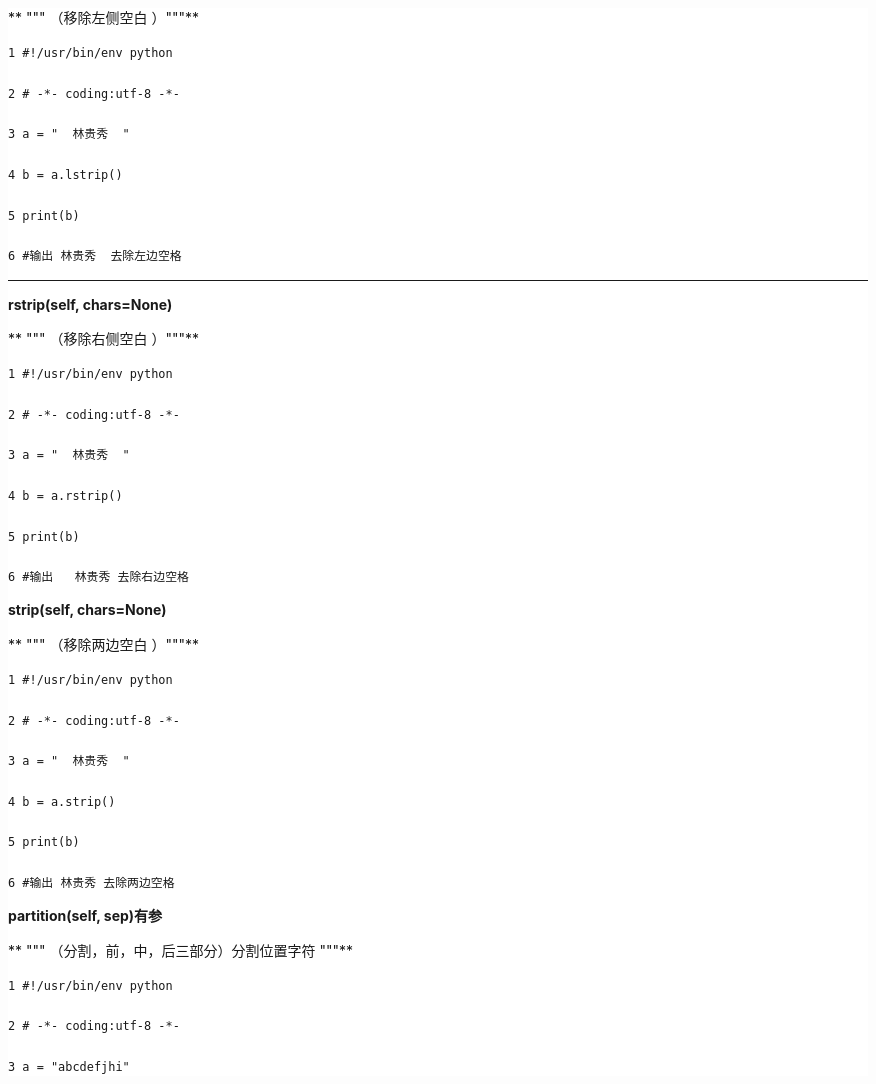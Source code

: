 **  """ （移除左侧空白 ）"""**

    
    
    1 #!/usr/bin/env python

    2 # -*- coding:utf-8 -*-

    3 a = "  林贵秀  "

    4 b = a.lstrip()

    5 print(b)

    6 #输出 林贵秀  去除左边空格

****

**rstrip(self, chars=None)**

**  """ （移除右侧空白 ）"""**

    
    
    1 #!/usr/bin/env python

    2 # -*- coding:utf-8 -*-

    3 a = "  林贵秀  "

    4 b = a.rstrip()

    5 print(b)

    6 #输出   林贵秀 去除右边空格

**strip(self, chars=None)**

**  """ （移除两边空白 ）"""**

    
    
    1 #!/usr/bin/env python

    2 # -*- coding:utf-8 -*-

    3 a = "  林贵秀  "

    4 b = a.strip()

    5 print(b)

    6 #输出 林贵秀 去除两边空格



**partition(self, sep)有参**

**  """ （分割，前，中，后三部分）分割位置字符 """**

    
    
    1 #!/usr/bin/env python

    2 # -*- coding:utf-8 -*-

    3 a = "abcdefjhi"
